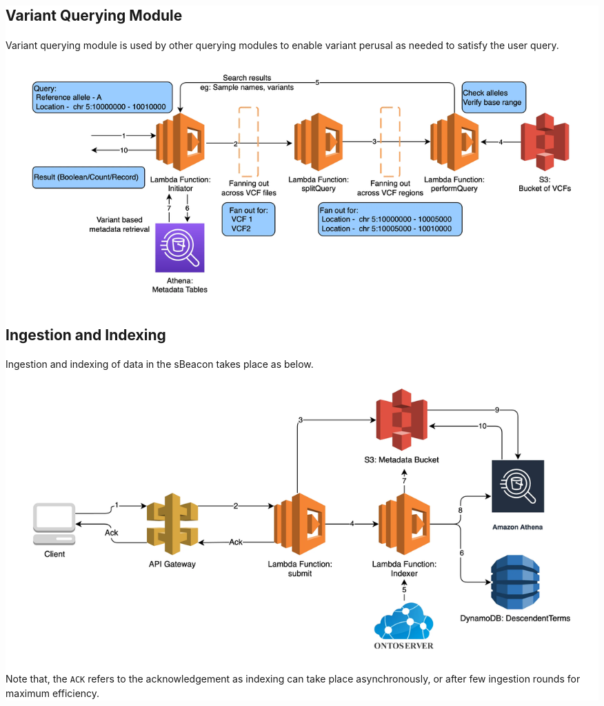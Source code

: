 ## Variant Querying Module

Variant querying module is used by other querying modules to enable variant perusal as needed to satisfy the user query.

<div align="center">
<img src="./images/variant-querying.webp" alt="Variang querying services" width="800" style="background-color: white;">
</div>

## Ingestion and Indexing

Ingestion and indexing of data in the sBeacon takes place as below.

<div align="center">
<img src="./images/ingestion.webp" alt="Variang querying services" width="800" style="background-color: white;">
</div>

Note that, the `ACK` refers to the acknowledgement as indexing can take place asynchronously, or after few ingestion rounds for maximum efficiency.
